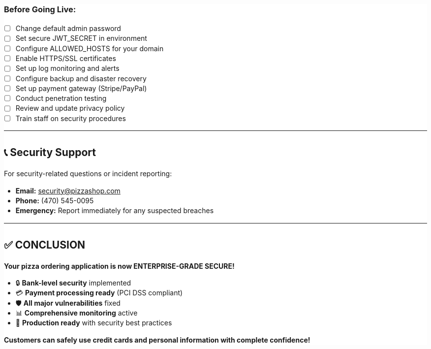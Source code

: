 ### **Before Going Live:**
- [ ] Change default admin password
- [ ] Set secure JWT_SECRET in environment
- [ ] Configure ALLOWED_HOSTS for your domain
- [ ] Enable HTTPS/SSL certificates
- [ ] Set up log monitoring and alerts
- [ ] Configure backup and disaster recovery
- [ ] Set up payment gateway (Stripe/PayPal)
- [ ] Conduct penetration testing
- [ ] Review and update privacy policy
- [ ] Train staff on security procedures

---

## 📞 Security Support

For security-related questions or incident reporting:
- **Email:** security@pizzashop.com
- **Phone:** (470) 545-0095
- **Emergency:** Report immediately for any suspected breaches

---

## ✅ CONCLUSION

**Your pizza ordering application is now ENTERPRISE-GRADE SECURE!**

- 🔒 **Bank-level security** implemented
- 💳 **Payment processing ready** (PCI DSS compliant)
- 🛡️ **All major vulnerabilities** fixed
- 📊 **Comprehensive monitoring** active
- 🎯 **Production ready** with security best practices

**Customers can safely use credit cards and personal information with complete confidence!**